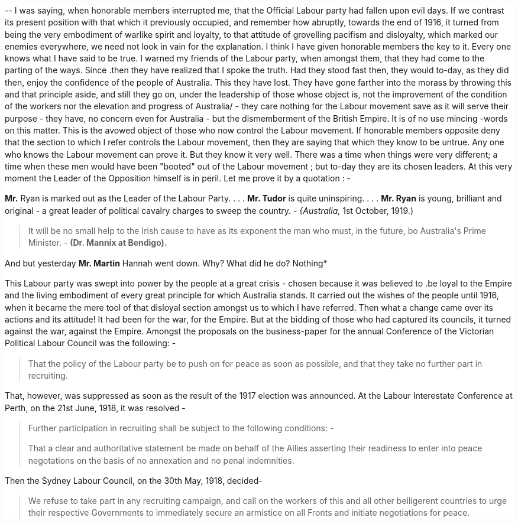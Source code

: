 -- I was saying, when honorable members interrupted me, that  the Official Labour party had fallen upon evil days. If we contrast its present position with that which it previously occupied, and remember how abruptly, towards the end of 1916, it turned from being the very embodiment of warlike spirit and loyalty, to that attitude of grovelling pacifism and disloyalty, which marked our enemies everywhere, we need not look in vain for the explanation. I think I have given honorable members the key to it. Every one knows what I have said to be true. I warned my friends of the Labour party, when amongst them, that they had come to the parting of the ways. Since .then they have realized that I spoke the truth. Had they stood fast then, they would to-day, as they did then, enjoy the confidence of the people of Australia. This they have lost. They have gone farther into the morass by throwing this and that principle aside, and still they go on, under the leadership of those whose object is, not the improvement of the condition of the workers nor the elevation and progress of Australia/ - they care nothing for the Labour movement save as it will serve their purpose - they have, no concern even for Australia - but the dismemberment of the British Empire. It is of no use mincing -words on this matter. This is the avowed object of those who now control the Labour movement. If honorable members opposite deny that the section to which I refer controls the Labour movement, then they are saying that which they know to be untrue. Any one who knows the Labour movement can prove it. But they know it very well. There was a time when things were very different; a time when these men would have been "booted" out of the Labour movement ; but to-day they are its chosen leaders. At this very moment the Leader of the Opposition himself is in peril. Let me prove it by a quotation : - 

  >
 **Mr.** Ryan is marked out as the Leader of the Labour Party. . . .  **Mr. Tudor**  is quite uninspiring. . . .  **Mr. Ryan**  is young, brilliant and original - a great leader of political cavalry charges to sweep the country. -  *{Australia,*  1st October, 1919.) 
  >
  >It will be no small help to the Irish cause to have as its exponent the man who must, in the future, bo Australia's Prime Minister. -  **(Dr. Mannix at Bendigo).** 

And but yesterday  **Mr. Martin**  Hannah went down. Why? What did he do? Nothing* 

This Labour party was swept into power by the people at a great crisis - chosen because it was believed to .be loyal to the Empire and the living embodiment of every great principle for which Australia stands. It carried out the wishes of the people until 1916, when it became the mere tool of that disloyal section amongst us to which I have referred. Then what a change came over its actions and its attitude! It had been for the war, for the Empire. But at the bidding of those who had captured its councils, it turned against the war,  against the Empire. Amongst the proposals on the business-paper for the annual Conference of the Victorian Political Labour Council was the following: - 

  >That the policy of the Labour party be to push on for peace  as  soon as possible, and that they take no further part in recruiting. 

That, however, was suppressed as soon as the result of the 1917 election was announced. At the Labour Interestate Conference at Perth, on the 21st June, 1918, it was resolved - 

  >Further participation in recruiting shall be subject to the following conditions: - 
  >
  >That a clear and authoritative statement be made on behalf of the Allies asserting their readiness to enter into peace  negotations  on the basis of no annexation and no penal indemnities. 

Then the Sydney Labour Council, on the 30th May, 1918, decided- 

  >We refuse to take part in any recruiting campaign, and call on the workers of this and all other belligerent countries to urge their respective Governments to immediately secure an armistice on all Fronts and initiate negotiations for peace. 

